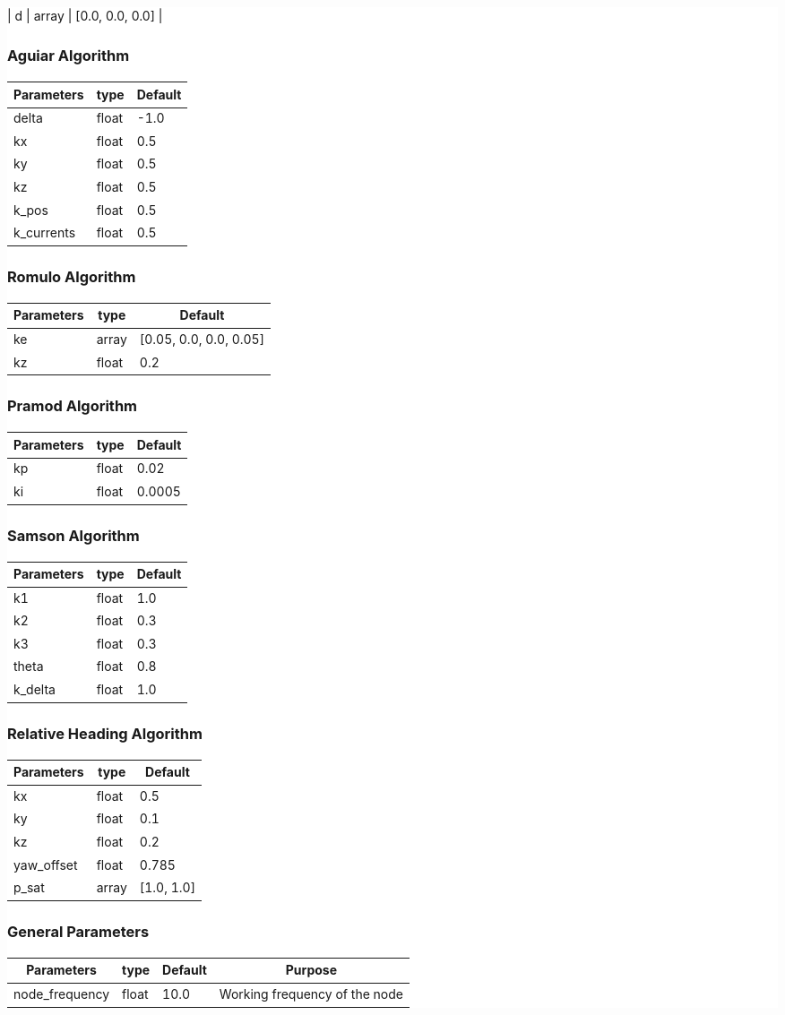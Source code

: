 | d | array | [0.0, 0.0, 0.0] |

### Aguiar Algorithm
| Parameters | type | Default |
| --- | --- | --- |
| delta | float | -1.0 |
| kx | float | 0.5 |
| ky | float | 0.5 |
| kz | float | 0.5 |
| k\_pos | float | 0.5 |
| k\_currents | float | 0.5 |

### Romulo Algorithm
| Parameters | type | Default |
| --- | --- | --- |
| ke | array | [0.05, 0.0, 0.0, 0.05] |
| kz | float | 0.2 |

### Pramod Algorithm
| Parameters | type | Default |
| --- | --- | --- |
| kp | float | 0.02 |
| ki | float | 0.0005 |

### Samson Algorithm
| Parameters | type | Default |
| --- | --- | --- |
| k1 | float | 1.0 |
| k2 | float | 0.3 |
| k3 | float | 0.3 |
| theta | float | 0.8 |
| k\_delta | float | 1.0 |

### Relative Heading Algorithm
| Parameters | type | Default |
| --- | --- | --- |
| kx | float | 0.5 |
| ky | float | 0.1 |
| kz | float | 0.2 |
| yaw\_offset | float | 0.785 |
| p\_sat | array | [1.0, 1.0] |

### General Parameters
| Parameters | type | Default | Purpose |
| --- | --- | --- | --- |
| node\_frequency | float | 10.0 | Working frequency of the node |